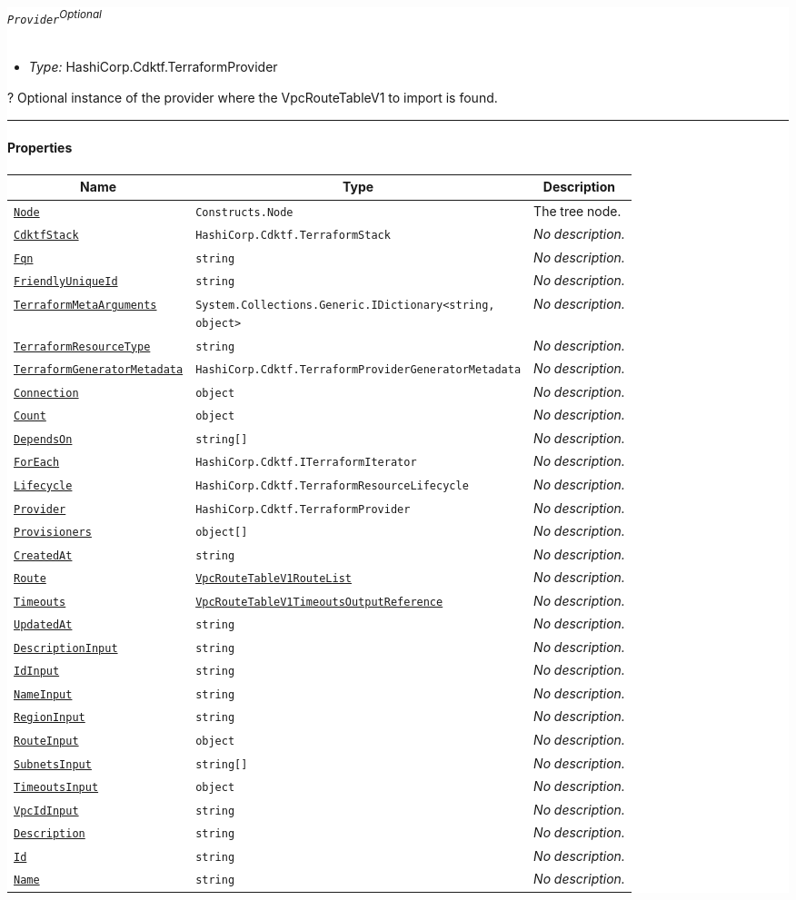 
###### `Provider`<sup>Optional</sup> <a name="Provider" id="@cdktf/provider-opentelekomcloud.vpcRouteTableV1.VpcRouteTableV1.generateConfigForImport.parameter.provider"></a>

- *Type:* HashiCorp.Cdktf.TerraformProvider

? Optional instance of the provider where the VpcRouteTableV1 to import is found.

---

#### Properties <a name="Properties" id="Properties"></a>

| **Name** | **Type** | **Description** |
| --- | --- | --- |
| <code><a href="#@cdktf/provider-opentelekomcloud.vpcRouteTableV1.VpcRouteTableV1.property.node">Node</a></code> | <code>Constructs.Node</code> | The tree node. |
| <code><a href="#@cdktf/provider-opentelekomcloud.vpcRouteTableV1.VpcRouteTableV1.property.cdktfStack">CdktfStack</a></code> | <code>HashiCorp.Cdktf.TerraformStack</code> | *No description.* |
| <code><a href="#@cdktf/provider-opentelekomcloud.vpcRouteTableV1.VpcRouteTableV1.property.fqn">Fqn</a></code> | <code>string</code> | *No description.* |
| <code><a href="#@cdktf/provider-opentelekomcloud.vpcRouteTableV1.VpcRouteTableV1.property.friendlyUniqueId">FriendlyUniqueId</a></code> | <code>string</code> | *No description.* |
| <code><a href="#@cdktf/provider-opentelekomcloud.vpcRouteTableV1.VpcRouteTableV1.property.terraformMetaArguments">TerraformMetaArguments</a></code> | <code>System.Collections.Generic.IDictionary<string, object></code> | *No description.* |
| <code><a href="#@cdktf/provider-opentelekomcloud.vpcRouteTableV1.VpcRouteTableV1.property.terraformResourceType">TerraformResourceType</a></code> | <code>string</code> | *No description.* |
| <code><a href="#@cdktf/provider-opentelekomcloud.vpcRouteTableV1.VpcRouteTableV1.property.terraformGeneratorMetadata">TerraformGeneratorMetadata</a></code> | <code>HashiCorp.Cdktf.TerraformProviderGeneratorMetadata</code> | *No description.* |
| <code><a href="#@cdktf/provider-opentelekomcloud.vpcRouteTableV1.VpcRouteTableV1.property.connection">Connection</a></code> | <code>object</code> | *No description.* |
| <code><a href="#@cdktf/provider-opentelekomcloud.vpcRouteTableV1.VpcRouteTableV1.property.count">Count</a></code> | <code>object</code> | *No description.* |
| <code><a href="#@cdktf/provider-opentelekomcloud.vpcRouteTableV1.VpcRouteTableV1.property.dependsOn">DependsOn</a></code> | <code>string[]</code> | *No description.* |
| <code><a href="#@cdktf/provider-opentelekomcloud.vpcRouteTableV1.VpcRouteTableV1.property.forEach">ForEach</a></code> | <code>HashiCorp.Cdktf.ITerraformIterator</code> | *No description.* |
| <code><a href="#@cdktf/provider-opentelekomcloud.vpcRouteTableV1.VpcRouteTableV1.property.lifecycle">Lifecycle</a></code> | <code>HashiCorp.Cdktf.TerraformResourceLifecycle</code> | *No description.* |
| <code><a href="#@cdktf/provider-opentelekomcloud.vpcRouteTableV1.VpcRouteTableV1.property.provider">Provider</a></code> | <code>HashiCorp.Cdktf.TerraformProvider</code> | *No description.* |
| <code><a href="#@cdktf/provider-opentelekomcloud.vpcRouteTableV1.VpcRouteTableV1.property.provisioners">Provisioners</a></code> | <code>object[]</code> | *No description.* |
| <code><a href="#@cdktf/provider-opentelekomcloud.vpcRouteTableV1.VpcRouteTableV1.property.createdAt">CreatedAt</a></code> | <code>string</code> | *No description.* |
| <code><a href="#@cdktf/provider-opentelekomcloud.vpcRouteTableV1.VpcRouteTableV1.property.route">Route</a></code> | <code><a href="#@cdktf/provider-opentelekomcloud.vpcRouteTableV1.VpcRouteTableV1RouteList">VpcRouteTableV1RouteList</a></code> | *No description.* |
| <code><a href="#@cdktf/provider-opentelekomcloud.vpcRouteTableV1.VpcRouteTableV1.property.timeouts">Timeouts</a></code> | <code><a href="#@cdktf/provider-opentelekomcloud.vpcRouteTableV1.VpcRouteTableV1TimeoutsOutputReference">VpcRouteTableV1TimeoutsOutputReference</a></code> | *No description.* |
| <code><a href="#@cdktf/provider-opentelekomcloud.vpcRouteTableV1.VpcRouteTableV1.property.updatedAt">UpdatedAt</a></code> | <code>string</code> | *No description.* |
| <code><a href="#@cdktf/provider-opentelekomcloud.vpcRouteTableV1.VpcRouteTableV1.property.descriptionInput">DescriptionInput</a></code> | <code>string</code> | *No description.* |
| <code><a href="#@cdktf/provider-opentelekomcloud.vpcRouteTableV1.VpcRouteTableV1.property.idInput">IdInput</a></code> | <code>string</code> | *No description.* |
| <code><a href="#@cdktf/provider-opentelekomcloud.vpcRouteTableV1.VpcRouteTableV1.property.nameInput">NameInput</a></code> | <code>string</code> | *No description.* |
| <code><a href="#@cdktf/provider-opentelekomcloud.vpcRouteTableV1.VpcRouteTableV1.property.regionInput">RegionInput</a></code> | <code>string</code> | *No description.* |
| <code><a href="#@cdktf/provider-opentelekomcloud.vpcRouteTableV1.VpcRouteTableV1.property.routeInput">RouteInput</a></code> | <code>object</code> | *No description.* |
| <code><a href="#@cdktf/provider-opentelekomcloud.vpcRouteTableV1.VpcRouteTableV1.property.subnetsInput">SubnetsInput</a></code> | <code>string[]</code> | *No description.* |
| <code><a href="#@cdktf/provider-opentelekomcloud.vpcRouteTableV1.VpcRouteTableV1.property.timeoutsInput">TimeoutsInput</a></code> | <code>object</code> | *No description.* |
| <code><a href="#@cdktf/provider-opentelekomcloud.vpcRouteTableV1.VpcRouteTableV1.property.vpcIdInput">VpcIdInput</a></code> | <code>string</code> | *No description.* |
| <code><a href="#@cdktf/provider-opentelekomcloud.vpcRouteTableV1.VpcRouteTableV1.property.description">Description</a></code> | <code>string</code> | *No description.* |
| <code><a href="#@cdktf/provider-opentelekomcloud.vpcRouteTableV1.VpcRouteTableV1.property.id">Id</a></code> | <code>string</code> | *No description.* |
| <code><a href="#@cdktf/provider-opentelekomcloud.vpcRouteTableV1.VpcRouteTableV1.property.name">Name</a></code> | <code>string</code> | *No description.* |